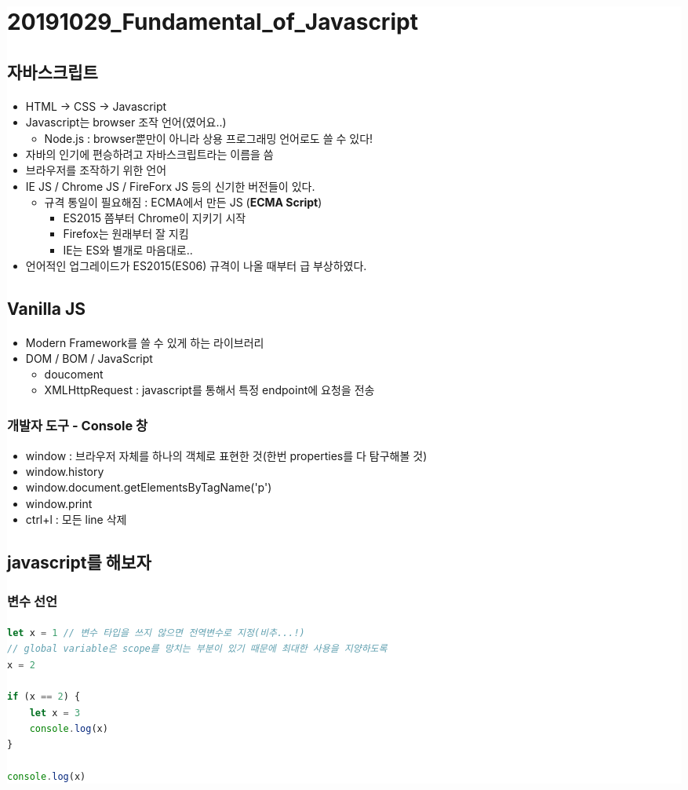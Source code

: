 # 20191029_Fundamental_of_Javascript

## 자바스크립트

- HTML -> CSS -> Javascript
- Javascript는 browser 조작 언어(였어요..)
  - Node.js : browser뿐만이 아니라 상용 프로그래밍 언어로도 쓸 수 있다!
- 자바의 인기에 편승하려고 자바스크립트라는 이름을 씀
- 브라우저를 조작하기 위한 언어
- IE JS / Chrome JS / FireForx JS 등의 신기한 버전들이 있다.
  - 규격 통일이 필요해짐 : ECMA에서 만든 JS (**ECMA Script**)
    - ES2015 쯤부터 Chrome이 지키기 시작
    - Firefox는 원래부터 잘 지킴
    - IE는 ES와 별개로 마음대로..
- 언어적인 업그레이드가 ES2015(ES06) 규격이 나올 때부터 급 부상하였다.



## Vanilla JS

- Modern Framework를 쓸 수 있게 하는 라이브러리
- DOM / BOM / JavaScript
  - doucoment
  - XMLHttpRequest : javascript를 통해서 특정 endpoint에 요청을 전송



### 개발자 도구 - Console 창

- window : 브라우저 자체를 하나의 객체로 표현한 것(한번 properties를 다 탐구해볼 것)
- window.history
- window.document.getElementsByTagName('p')
- window.print
- ctrl+l : 모든 line 삭제



## javascript를 해보자

### 변수 선언

```javascript
let x = 1 // 변수 타입을 쓰지 않으면 전역변수로 지정(비추...!)
// global variable은 scope를 망치는 부분이 있기 때문에 최대한 사용을 지양하도록 
x = 2

if (x == 2) {
    let x = 3
    console.log(x)
}

console.log(x)
```
